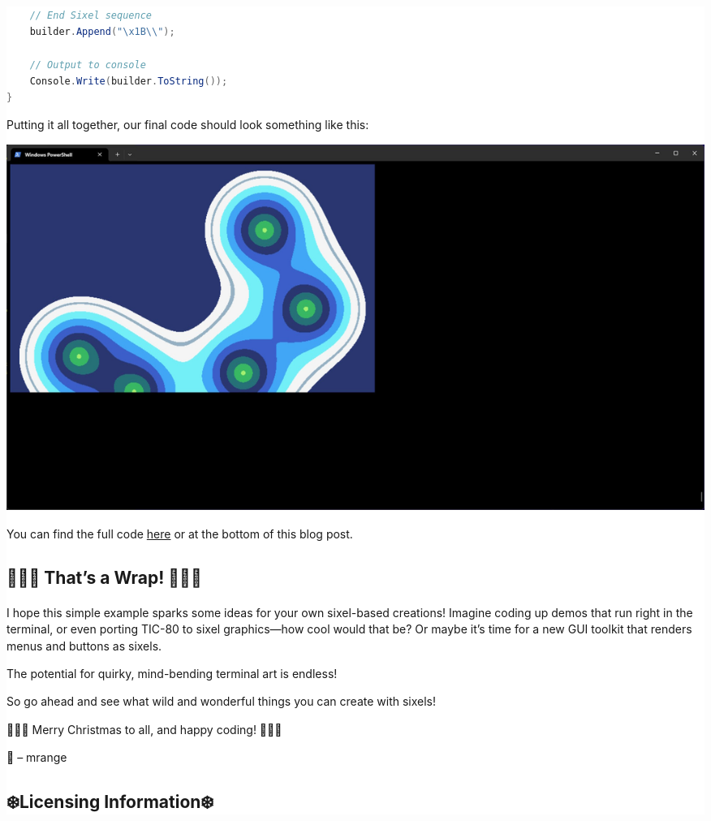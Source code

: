 ```csharp
    // End Sixel sequence
    builder.Append("\x1B\\");

    // Output to console
    Console.Write(builder.ToString());
}
```

Putting it all together, our final code should look something like this:

![Our simple effect running in Windows Terminal](assets/simple-effect.jpg)

You can find the full code [here](sixel-app/Program.cs) or at the bottom of this blog post.

## 🎉🎁🎉 That’s a Wrap! 🎉🎁🎉

I hope this simple example sparks some ideas for your own sixel-based creations! Imagine coding up demos that run right in the terminal, or even porting TIC-80 to sixel graphics—how cool would that be? Or maybe it’s time for a new GUI toolkit that renders menus and buttons as sixels.

The potential for quirky, mind-bending terminal art is endless!

So go ahead and see what wild and wonderful things you can create with sixels!

🎄🌟🎄 Merry Christmas to all, and happy coding! 🎄🌟🎄

🎅 – mrange


## ❄️Licensing Information❄️
